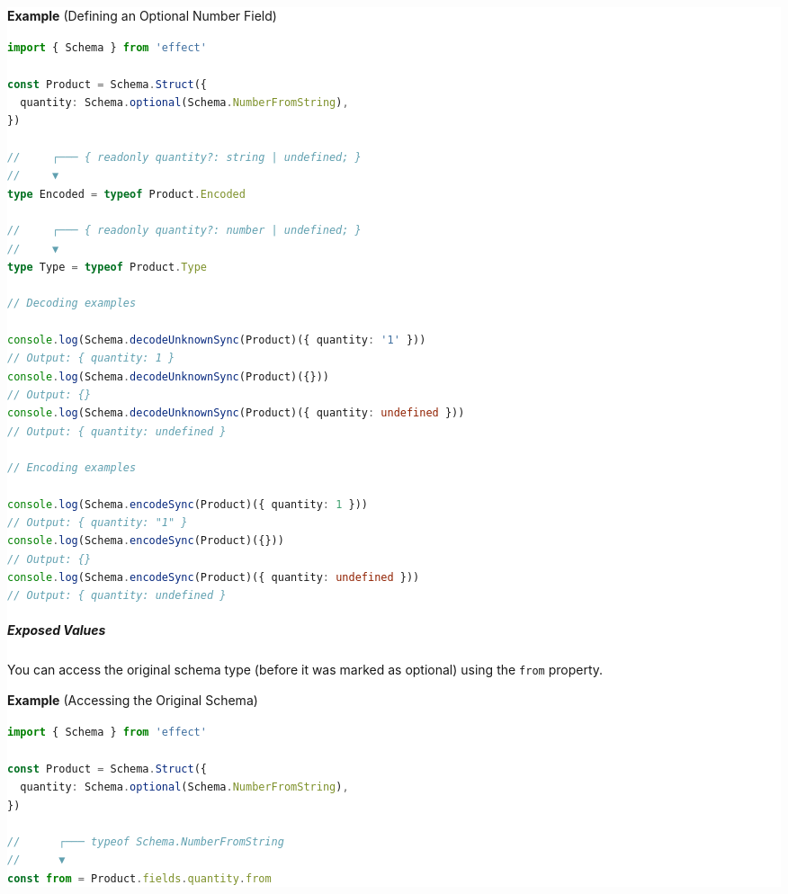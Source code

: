 **Example** (Defining an Optional Number Field)

```ts twoslash
import { Schema } from 'effect'

const Product = Schema.Struct({
  quantity: Schema.optional(Schema.NumberFromString),
})

//     ┌─── { readonly quantity?: string | undefined; }
//     ▼
type Encoded = typeof Product.Encoded

//     ┌─── { readonly quantity?: number | undefined; }
//     ▼
type Type = typeof Product.Type

// Decoding examples

console.log(Schema.decodeUnknownSync(Product)({ quantity: '1' }))
// Output: { quantity: 1 }
console.log(Schema.decodeUnknownSync(Product)({}))
// Output: {}
console.log(Schema.decodeUnknownSync(Product)({ quantity: undefined }))
// Output: { quantity: undefined }

// Encoding examples

console.log(Schema.encodeSync(Product)({ quantity: 1 }))
// Output: { quantity: "1" }
console.log(Schema.encodeSync(Product)({}))
// Output: {}
console.log(Schema.encodeSync(Product)({ quantity: undefined }))
// Output: { quantity: undefined }
```

##### Exposed Values

You can access the original schema type (before it was marked as optional) using the `from` property.

**Example** (Accessing the Original Schema)

```ts twoslash
import { Schema } from 'effect'

const Product = Schema.Struct({
  quantity: Schema.optional(Schema.NumberFromString),
})

//      ┌─── typeof Schema.NumberFromString
//      ▼
const from = Product.fields.quantity.from
```

